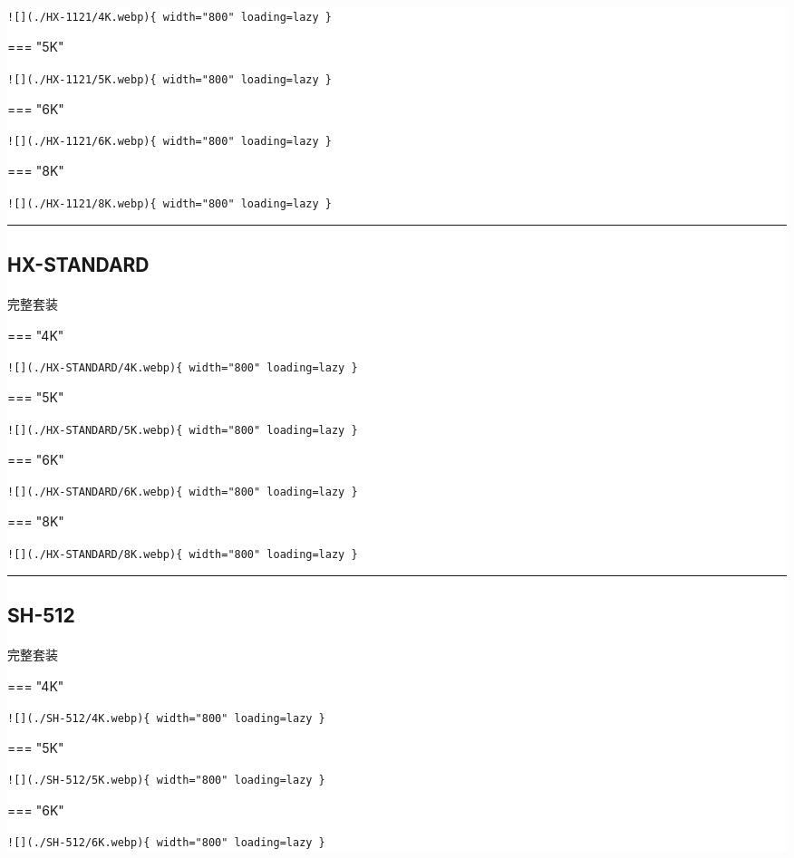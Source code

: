     ![](./HX-1121/4K.webp){ width="800" loading=lazy }

=== "5K"

    ![](./HX-1121/5K.webp){ width="800" loading=lazy }

=== "6K"

    ![](./HX-1121/6K.webp){ width="800" loading=lazy }

=== "8K"

    ![](./HX-1121/8K.webp){ width="800" loading=lazy }

---

## HX-STANDARD

完整套装

=== "4K"

    ![](./HX-STANDARD/4K.webp){ width="800" loading=lazy }

=== "5K"

    ![](./HX-STANDARD/5K.webp){ width="800" loading=lazy }

=== "6K"

    ![](./HX-STANDARD/6K.webp){ width="800" loading=lazy }

=== "8K"

    ![](./HX-STANDARD/8K.webp){ width="800" loading=lazy }

---


## SH-512

完整套装

=== "4K"

    ![](./SH-512/4K.webp){ width="800" loading=lazy }

=== "5K"

    ![](./SH-512/5K.webp){ width="800" loading=lazy }

=== "6K"

    ![](./SH-512/6K.webp){ width="800" loading=lazy }
